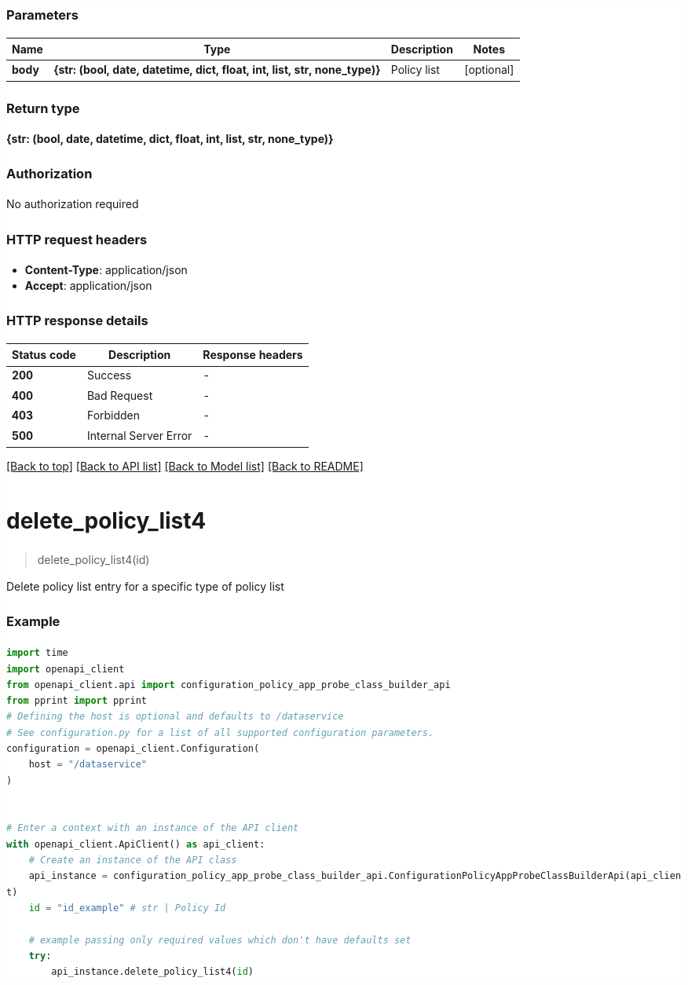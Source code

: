 

### Parameters

Name | Type | Description  | Notes
------------- | ------------- | ------------- | -------------
 **body** | **{str: (bool, date, datetime, dict, float, int, list, str, none_type)}**| Policy list | [optional]

### Return type

**{str: (bool, date, datetime, dict, float, int, list, str, none_type)}**

### Authorization

No authorization required

### HTTP request headers

 - **Content-Type**: application/json
 - **Accept**: application/json


### HTTP response details

| Status code | Description | Response headers |
|-------------|-------------|------------------|
**200** | Success |  -  |
**400** | Bad Request |  -  |
**403** | Forbidden |  -  |
**500** | Internal Server Error |  -  |

[[Back to top]](#) [[Back to API list]](../README.md#documentation-for-api-endpoints) [[Back to Model list]](../README.md#documentation-for-models) [[Back to README]](../README.md)

# **delete_policy_list4**
> delete_policy_list4(id)



Delete policy list entry for a specific type of policy list

### Example


```python
import time
import openapi_client
from openapi_client.api import configuration_policy_app_probe_class_builder_api
from pprint import pprint
# Defining the host is optional and defaults to /dataservice
# See configuration.py for a list of all supported configuration parameters.
configuration = openapi_client.Configuration(
    host = "/dataservice"
)


# Enter a context with an instance of the API client
with openapi_client.ApiClient() as api_client:
    # Create an instance of the API class
    api_instance = configuration_policy_app_probe_class_builder_api.ConfigurationPolicyAppProbeClassBuilderApi(api_client)
    id = "id_example" # str | Policy Id

    # example passing only required values which don't have defaults set
    try:
        api_instance.delete_policy_list4(id)
```